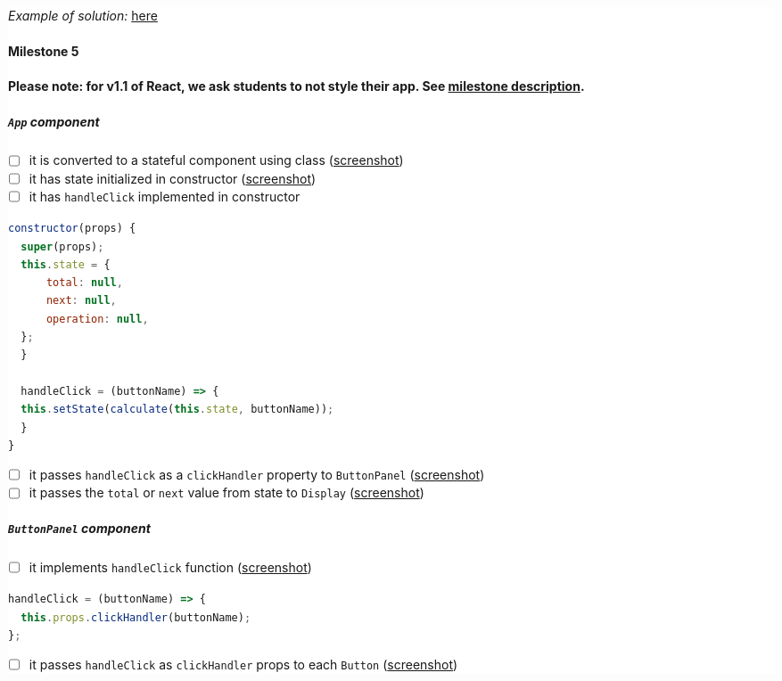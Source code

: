 _Example of solution:_ [here](https://gitlab.com/microverse/guides/tse/projects_example_solutions/project-react-calculator-solution/commit/5e51e19d0a1ed169e3d00e07a5819b1f31c55a51#9a7486b0049f699bfd5d65e6be2130e72f263a4e_0_1)

#### Milestone 5


**Please note: for v1.1 of React, we ask students to not style their app. See [milestone description](https://microverse.pathwright.com/library/react-redux-v11/184438/path/step/106475924/).**

##### `App` component

- [ ] it is converted to a stateful component using class ([screenshot](https://gitlab.com/microverse/guides/projects/requirements_screenshots/raw/master/images/react_reducx/calculator/milestone5/app/stateful.png))
- [ ] it has state initialized in constructor ([screenshot](https://gitlab.com/microverse/guides/projects/requirements_screenshots/raw/master/images/react_reducx/calculator/milestone5/app/stateful.png))
- [ ] it has `handleClick` implemented in constructor

```javascript
constructor(props) {
  super(props);
  this.state = {
      total: null,
      next: null,
      operation: null,
  };
  }

  handleClick = (buttonName) => {
  this.setState(calculate(this.state, buttonName));
  }
}
```

- [ ] it passes `handleClick` as a `clickHandler` property to `ButtonPanel` ([screenshot](https://gitlab.com/microverse/guides/projects/requirements_screenshots/raw/master/images/react_reducx/calculator/milestone5/app/passHandleClick.png))
- [ ] it passes the `total` or `next` value from state to `Display` ([screenshot](https://gitlab.com/microverse/guides/projects/requirements_screenshots/raw/master/images/react_reducx/calculator/milestone5/app/passToatalToDisplay.png))

##### `ButtonPanel` component

- [ ] it implements `handleClick` function ([screenshot](https://gitlab.com/microverse/guides/projects/requirements_screenshots/raw/master/images/react_reducx/calculator/milestone5/panel/implementHandleClick.png))

```javascript
handleClick = (buttonName) => {
  this.props.clickHandler(buttonName);
};
```

- [ ] it passes `handleClick` as `clickHandler` props to each `Button` ([screenshot](https://gitlab.com/microverse/guides/projects/requirements_screenshots/raw/master/images/react_reducx/calculator/milestone5/panel/passToButton.png))
